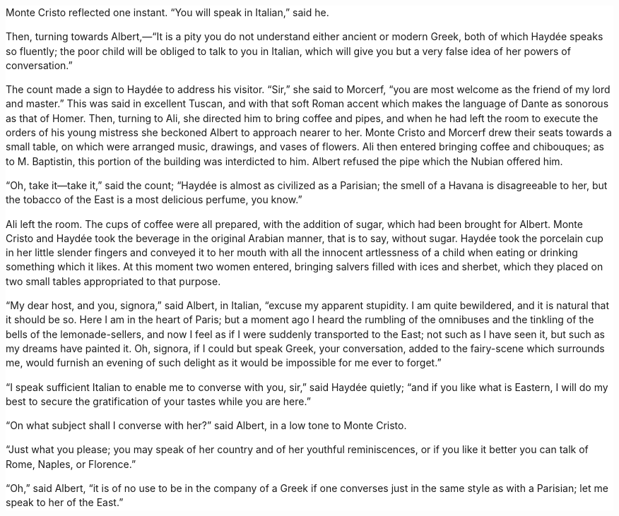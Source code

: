 Monte Cristo reflected one instant. “You will speak in Italian,” said
he.

Then, turning towards Albert,—“It is a pity you do not understand either
ancient or modern Greek, both of which Haydée speaks so fluently; the
poor child will be obliged to talk to you in Italian, which will give
you but a very false idea of her powers of conversation.”

The count made a sign to Haydée to address his visitor. “Sir,” she said
to Morcerf, “you are most welcome as the friend of my lord and master.”
This was said in excellent Tuscan, and with that soft Roman accent which
makes the language of Dante as sonorous as that of Homer. Then, turning
to Ali, she directed him to bring coffee and pipes, and when he had left
the room to execute the orders of his young mistress she beckoned Albert
to approach nearer to her. Monte Cristo and Morcerf drew their seats
towards a small table, on which were arranged music, drawings, and vases
of flowers. Ali then entered bringing coffee and chibouques; as to M.
Baptistin, this portion of the building was interdicted to him. Albert
refused the pipe which the Nubian offered him.

“Oh, take it—take it,” said the count; “Haydée is almost as civilized as
a Parisian; the smell of a Havana is disagreeable to her, but the
tobacco of the East is a most delicious perfume, you know.”

Ali left the room. The cups of coffee were all prepared, with the
addition of sugar, which had been brought for Albert. Monte Cristo and
Haydée took the beverage in the original Arabian manner, that is to say,
without sugar. Haydée took the porcelain cup in her little slender
fingers and conveyed it to her mouth with all the innocent artlessness
of a child when eating or drinking something which it likes. At this
moment two women entered, bringing salvers filled with ices and sherbet,
which they placed on two small tables appropriated to that purpose.

“My dear host, and you, signora,” said Albert, in Italian, “excuse my
apparent stupidity. I am quite bewildered, and it is natural that it
should be so. Here I am in the heart of Paris; but a moment ago I heard
the rumbling of the omnibuses and the tinkling of the bells of the
lemonade-sellers, and now I feel as if I were suddenly transported to
the East; not such as I have seen it, but such as my dreams have painted
it. Oh, signora, if I could but speak Greek, your conversation, added to
the fairy-scene which surrounds me, would furnish an evening of such
delight as it would be impossible for me ever to forget.”

“I speak sufficient Italian to enable me to converse with you, sir,”
said Haydée quietly; “and if you like what is Eastern, I will do my best
to secure the gratification of your tastes while you are here.”

“On what subject shall I converse with her?” said Albert, in a low tone
to Monte Cristo.

“Just what you please; you may speak of her country and of her youthful
reminiscences, or if you like it better you can talk of Rome, Naples, or
Florence.”

“Oh,” said Albert, “it is of no use to be in the company of a Greek if
one converses just in the same style as with a Parisian; let me speak to
her of the East.”
